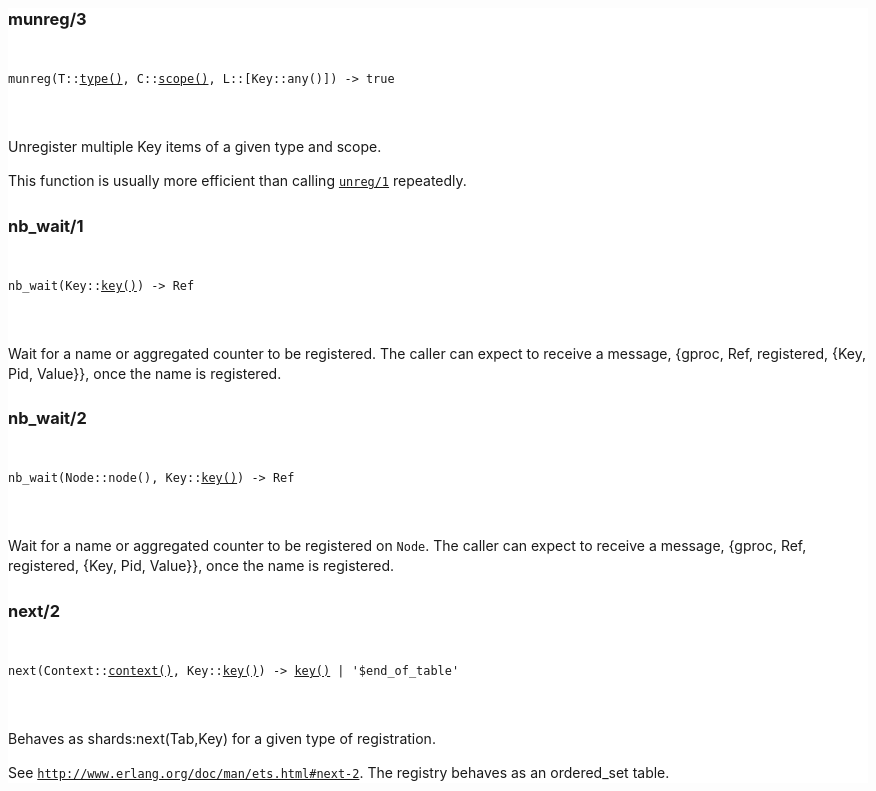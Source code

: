 <a name="munreg-3"></a>

### munreg/3 ###

<pre><code>
munreg(T::<a href="#type-type">type()</a>, C::<a href="#type-scope">scope()</a>, L::[Key::any()]) -&gt; true
</code></pre>
<br />

Unregister multiple Key items of a given type and scope.

This function is usually more efficient than calling [`unreg/1`](#unreg-1)
repeatedly.

<a name="nb_wait-1"></a>

### nb_wait/1 ###

<pre><code>
nb_wait(Key::<a href="#type-key">key()</a>) -&gt; Ref
</code></pre>
<br />

Wait for a name or aggregated counter to be registered.
The caller can expect to receive a message,
{gproc, Ref, registered, {Key, Pid, Value}}, once the name is registered.

<a name="nb_wait-2"></a>

### nb_wait/2 ###

<pre><code>
nb_wait(Node::node(), Key::<a href="#type-key">key()</a>) -&gt; Ref
</code></pre>
<br />

Wait for a name or aggregated counter to be registered on `Node`.
The caller can expect to receive a message,
{gproc, Ref, registered, {Key, Pid, Value}}, once the name is registered.

<a name="next-2"></a>

### next/2 ###

<pre><code>
next(Context::<a href="#type-context">context()</a>, Key::<a href="#type-key">key()</a>) -&gt; <a href="#type-key">key()</a> | '$end_of_table'
</code></pre>
<br />

Behaves as shards:next(Tab,Key) for a given type of registration.

See [`http://www.erlang.org/doc/man/ets.html#next-2`](http://www.erlang.org/doc/man/ets.html#next-2).
The registry behaves as an ordered_set table.
